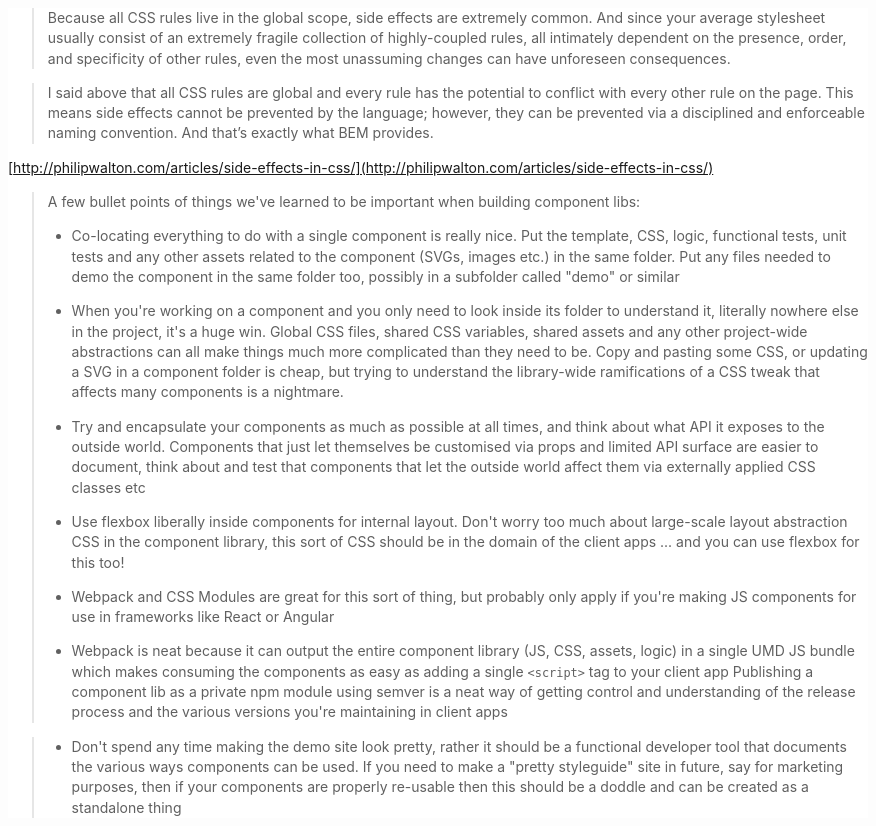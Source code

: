 > Because all CSS rules live in the global scope, side effects are extremely common. And since your average stylesheet usually consist of an extremely fragile collection of highly-coupled rules, all intimately dependent on the presence, order, and specificity of other rules, even the most unassuming changes can have unforeseen consequences.

> I said above that all CSS rules are global and every rule has the potential to conflict with every other rule on the page. This means side effects cannot be prevented by the language; however, they can be prevented via a disciplined and enforceable naming convention. And that’s exactly what BEM provides.

[http://philipwalton.com/articles/side-effects-in-css/](http://philipwalton.com/articles/side-effects-in-css/)

> A few bullet points of things we've learned to be important when building component libs:
>
> - Co-locating everything to do with a single component is really nice. Put the template, CSS, logic, functional tests, unit tests and any other assets related to the component (SVGs, images etc.) in the same folder. Put any files needed to demo the component in the same folder too, possibly in a subfolder called "demo" or similar
>
> - When you're working on a component and you only need to look inside its folder to understand it, literally nowhere else in the project, it's a huge win. Global CSS files, shared CSS variables, shared assets and any other project-wide abstractions can all make things much more complicated than they need to be. Copy and pasting some CSS, or updating a SVG in a component folder is cheap, but trying to understand the library-wide ramifications of a CSS tweak that affects many components is a nightmare.
>
> - Try and encapsulate your components as much as possible at all times, and think about what API it exposes to the outside world. Components that just let themselves be customised via props and limited API surface are easier to document, think about and test that components that let the outside world affect them via externally applied CSS classes etc
>
> - Use flexbox liberally inside components for internal layout. Don't worry too much about large-scale layout abstraction CSS in the component library, this sort of CSS should be in the domain of the client apps ... and you can use flexbox for this too!
>
> - Webpack and CSS Modules are great for this sort of thing, but probably only apply if you're making JS components for use in frameworks like React or Angular
>
> - Webpack is neat because it can output the entire component library (JS, CSS, assets, logic) in a single UMD JS bundle which makes consuming the components as easy as adding a single `<script>` tag to your client app
Publishing a component lib as a private npm module using semver is a neat way of getting control and understanding of the release process and the various versions you're maintaining in client apps

> - Don't spend any time making the demo site look pretty, rather it should be a functional developer tool that documents the various ways components can be used. If you need to make a "pretty styleguide" site in future, say for marketing purposes, then if your components are properly re-usable then this should be a doddle and can be created as a standalone thing
